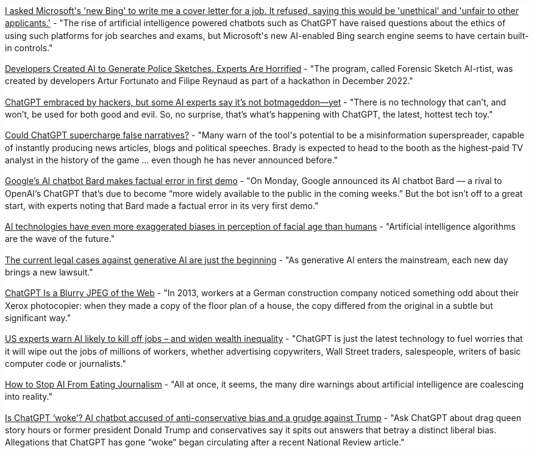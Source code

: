 [I asked Microsoft's 'new Bing' to write me a cover letter for a job. It refused, saying this would be 'unethical' and 'unfair to other applicants.'](https://www.businessinsider.com/microsoft-bing-ai-chatgpt-refuse-job-cover-letter-application-interview-2023-2?utm_source=reddit.com) - "The rise of artificial intelligence powered chatbots such as ChatGPT have raised questions about the ethics of using such platforms for job searches and exams, but Microsoft's new AI-enabled Bing search engine seems to have certain built-in controls."

[Developers Created AI to Generate Police Sketches. Experts Are Horrified](https://www.vice.com/en/article/qjk745/ai-police-sketches) - "The program, called Forensic Sketch AI-rtist, was created by developers Artur Fortunato and Filipe Reynaud as part of a hackathon in December 2022."

[ChatGPT embraced by hackers, but some AI experts say it’s not botmageddon—yet](https://armerding.medium.com/chatgpt-rides-the-hype-wave-but-some-ai-experts-say-its-not-botmageddon-yet-e908525db7c9) - "There is no technology that can’t, and won’t, be used for both good and evil. So, no surprise, that’s what’s happening with ChatGPT, the latest, hottest tech toy."

[Could ChatGPT supercharge false narratives?](https://www.poynter.org/ifcn/2023/could-chatgpt-supercharge-false-narratives/) - "Many warn of the tool's potential to be a misinformation superspreader, capable of instantly producing news articles, blogs and political speeches. Brady is expected to head to the booth as the highest-paid TV analyst in the history of the game … even though he has never announced before."

[Google’s AI chatbot Bard makes factual error in first demo](https://www.theverge.com/2023/2/8/23590864/google-ai-chatbot-bard-mistake-error-exoplanet-demo) - "On Monday, Google announced its AI chatbot Bard — a rival to OpenAI’s ChatGPT that’s due to become “more widely available to the public in the coming weeks.” But the bot isn’t off to a great start, with experts noting that Bard made a factual error in its very first demo."

[AI technologies have even more exaggerated biases in perception of facial age than humans](https://www.sciencedaily.com/releases/2023/01/230131101910.htm) - "Artificial intelligence algorithms are the wave of the future."

[The current legal cases against generative AI are just the beginning](https://techcrunch.com/2023/01/27/the-current-legal-cases-against-generative-ai-are-just-the-beginning/) - "As generative AI enters the mainstream, each new day brings a new lawsuit."

[ChatGPT Is a Blurry JPEG of the Web](https://www.newyorker.com/tech/annals-of-technology/chatgpt-is-a-blurry-jpeg-of-the-web) - "In 2013, workers at a German construction company noticed something odd about their Xerox photocopier: when they made a copy of the floor plan of a house, the copy differed from the original in a subtle but significant way."

[US experts warn AI likely to kill off jobs – and widen wealth inequality](https://www.theguardian.com/technology/2023/feb/08/ai-chatgpt-jobs-economy-inequality) - "ChatGPT is just the latest technology to fuel worries that it will wipe out the jobs of millions of workers, whether advertising copywriters, Wall Street traders, salespeople, writers of basic computer code or journalists."

[How to Stop AI From Eating Journalism](https://inthesetimes.com/article/ai-artificial-intelligence-journalism-chatgpt-media-ethics) - "All at once, it seems, the many dire warnings about artificial intelligence are coalescing into reality."

[Is ChatGPT ‘woke’? AI chatbot accused of anti-conservative bias and a grudge against Trump](https://www.usatoday.com/story/tech/2023/02/09/woke-chatgpt-conservatives-bias/11215353002/) - "Ask ChatGPT about drag queen story hours or former president Donald Trump and conservatives say it spits out answers that betray a distinct liberal bias. Allegations that ChatGPT has gone “woke” began circulating after a recent National Review article."
